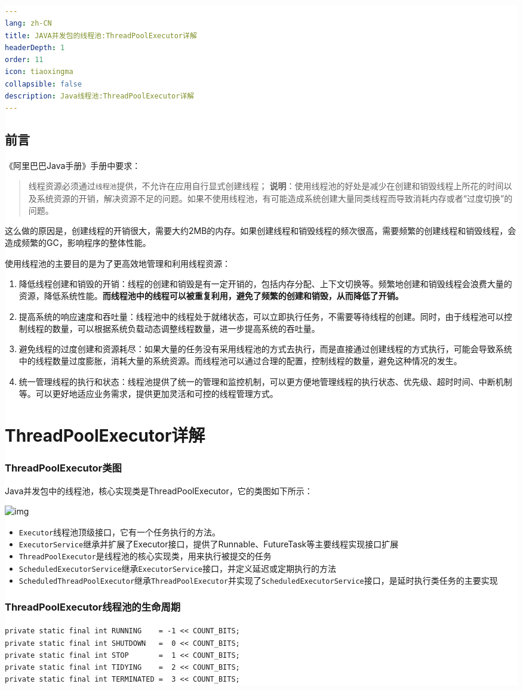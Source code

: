 ```yaml
---
lang: zh-CN
title: JAVA并发包的线程池:ThreadPoolExecutor详解
headerDepth: 1
order: 11
icon: tiaoxingma
collapsible: false
description: Java线程池:ThreadPoolExecutor详解
---
```


## 前言

《阿里巴巴Java手册》手册中要求：

>线程资源必须通过`线程池`提供，不允许在应用自行显式创建线程； **说明**：使用线程池的好处是减少在创建和销毁线程上所花的时间以及系统资源的开销，解决资源不足的问题。如果不使用线程池，有可能造成系统创建大量同类线程而导致消耗内存或者“过度切换”的问题。

这么做的原因是，创建线程的开销很大，需要大约2MB的内存。如果创建线程和销毁线程的频次很高，需要频繁的创建线程和销毁线程，会造成频繁的GC，影响程序的整体性能。

使用线程池的主要目的是为了更高效地管理和利用线程资源：

1. 降低线程创建和销毁的开销：线程的创建和销毁是有一定开销的，包括内存分配、上下文切换等。频繁地创建和销毁线程会浪费大量的资源，降低系统性能。**而线程池中的线程可以被重复利用，避免了频繁的创建和销毁，从而降低了开销。**

2. 提高系统的响应速度和吞吐量：线程池中的线程处于就绪状态，可以立即执行任务，不需要等待线程的创建。同时，由于线程池可以控制线程的数量，可以根据系统负载动态调整线程数量，进一步提高系统的吞吐量。

3. 避免线程的过度创建和资源耗尽：如果大量的任务没有采用线程池的方式去执行，而是直接通过创建线程的方式执行，可能会导致系统中的线程数量过度膨胀，消耗大量的系统资源。而线程池可以通过合理的配置，控制线程的数量，避免这种情况的发生。

4. 统一管理线程的执行和状态：线程池提供了统一的管理和监控机制，可以更方便地管理线程的执行状态、优先级、超时时间、中断机制等。可以更好地适应业务需求，提供更加灵活和可控的线程管理方式。



# ThreadPoolExecutor详解



### ThreadPoolExecutor类图

Java并发包中的线程池，核心实现类是ThreadPoolExecutor，它的类图如下所示：

![img](https://static-1254191423.cos.ap-shanghai.myqcloud.com/img/2024/1/7/executor-class-diagram.png)

- `Executor`线程池顶级接口，它有一个任务执行的方法。
- `ExecutorService`继承并扩展了Executor接口，提供了Runnable、FutureTask等主要线程实现接口扩展
- `ThreadPoolExecutor`是线程池的核心实现类，用来执行被提交的任务
- `ScheduledExecutorService`继承`ExecutorService`接口，并定义延迟或定期执行的方法
- `ScheduledThreadPoolExecutor`继承`ThreadPoolExecutor`并实现了`ScheduledExecutorService`接口，是延时执行类任务的主要实现



### ThreadPoolExecutor线程池的生命周期

```
private static final int RUNNING    = -1 << COUNT_BITS;
private static final int SHUTDOWN   =  0 << COUNT_BITS;
private static final int STOP       =  1 << COUNT_BITS;
private static final int TIDYING    =  2 << COUNT_BITS;
private static final int TERMINATED =  3 << COUNT_BITS;
```
